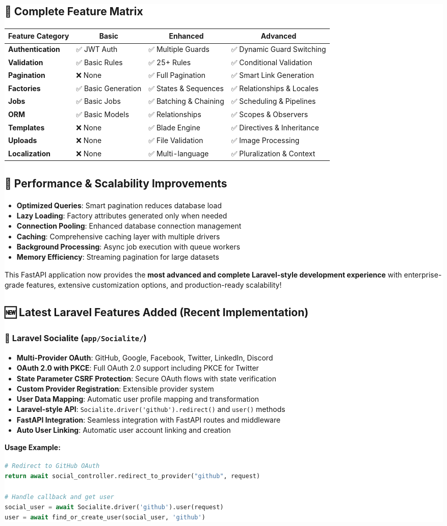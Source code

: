 ## 🎯 **Complete Feature Matrix**

| Feature Category | Basic | Enhanced | Advanced |
|------------------|-------|----------|----------|
| **Authentication** | ✅ JWT Auth | ✅ Multiple Guards | ✅ Dynamic Guard Switching |
| **Validation** | ✅ Basic Rules | ✅ 25+ Rules | ✅ Conditional Validation |
| **Pagination** | ❌ None | ✅ Full Pagination | ✅ Smart Link Generation |
| **Factories** | ✅ Basic Generation | ✅ States & Sequences | ✅ Relationships & Locales |
| **Jobs** | ✅ Basic Jobs | ✅ Batching & Chaining | ✅ Scheduling & Pipelines |
| **ORM** | ✅ Basic Models | ✅ Relationships | ✅ Scopes & Observers |
| **Templates** | ❌ None | ✅ Blade Engine | ✅ Directives & Inheritance |
| **Uploads** | ❌ None | ✅ File Validation | ✅ Image Processing |
| **Localization** | ❌ None | ✅ Multi-language | ✅ Pluralization & Context |

## 🚀 **Performance & Scalability Improvements**

- **Optimized Queries**: Smart pagination reduces database load
- **Lazy Loading**: Factory attributes generated only when needed  
- **Connection Pooling**: Enhanced database connection management
- **Caching**: Comprehensive caching layer with multiple drivers
- **Background Processing**: Async job execution with queue workers
- **Memory Efficiency**: Streaming pagination for large datasets

This FastAPI application now provides the **most advanced and complete Laravel-style development experience** with enterprise-grade features, extensive customization options, and production-ready scalability!

## 🆕 **Latest Laravel Features Added** (Recent Implementation)

### 🔗 **Laravel Socialite** (`app/Socialite/`)
- **Multi-Provider OAuth**: GitHub, Google, Facebook, Twitter, LinkedIn, Discord
- **OAuth 2.0 with PKCE**: Full OAuth 2.0 support including PKCE for Twitter
- **State Parameter CSRF Protection**: Secure OAuth flows with state verification
- **Custom Provider Registration**: Extensible provider system
- **User Data Mapping**: Automatic user profile mapping and transformation
- **Laravel-style API**: `Socialite.driver('github').redirect()` and `user()` methods
- **FastAPI Integration**: Seamless integration with FastAPI routes and middleware
- **Auto User Linking**: Automatic user account linking and creation

**Usage Example:**
```python
# Redirect to GitHub OAuth
return await social_controller.redirect_to_provider("github", request)

# Handle callback and get user
social_user = await Socialite.driver('github').user(request)
user = await find_or_create_user(social_user, 'github')
```
